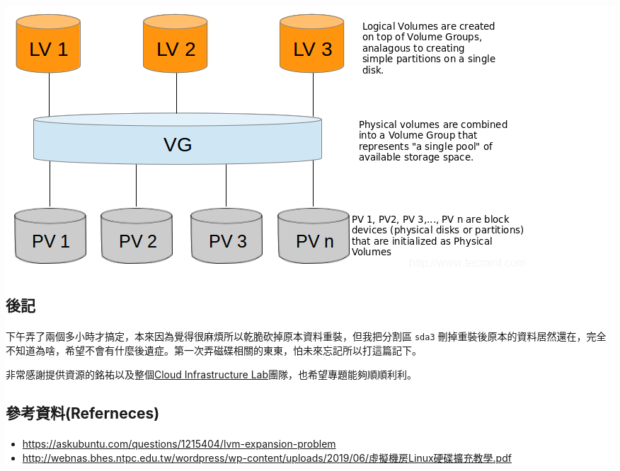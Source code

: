 ![LVM](../records/src/LVM-Diagram.png)

## 後記

下午弄了兩個多小時才搞定，本來因為覺得很麻煩所以乾脆砍掉原本資料重裝，但我把分割區 `sda3` 刪掉重裝後原本的資料居然還在，完全不知道為啥，希望不會有什麼後遺症。第一次弄磁碟相關的東東，怕未來忘記所以打這篇記下。

非常感謝提供資源的銘祐以及整個[Cloud Infrastructure Lab](https://www.facebook.com/NCU.CILab/about)團隊，也希望專題能夠順順利利。

## 參考資料(Referneces)

- https://askubuntu.com/questions/1215404/lvm-expansion-problem
- http://webnas.bhes.ntpc.edu.tw/wordpress/wp-content/uploads/2019/06/虛擬機房Linux硬碟擴充教學.pdf
